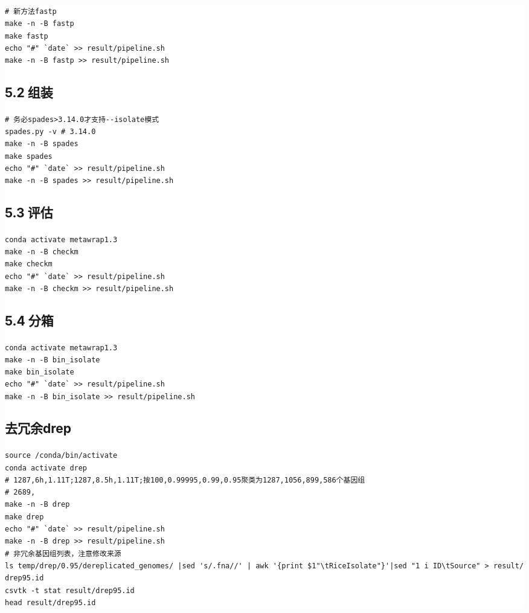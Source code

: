 	# 新方法fastp
	make -n -B fastp
	make fastp
	echo "#" `date` >> result/pipeline.sh
	make -n -B fastp >> result/pipeline.sh



## 5.2 组装	
	# 务必spades>3.14.0才支持--isolate模式
	spades.py -v # 3.14.0
	make -n -B spades
	make spades
	echo "#" `date` >> result/pipeline.sh
	make -n -B spades >> result/pipeline.sh

## 5.3 评估
	conda activate metawrap1.3
	make -n -B checkm
	make checkm
	echo "#" `date` >> result/pipeline.sh
	make -n -B checkm >> result/pipeline.sh

## 5.4 分箱
	conda activate metawrap1.3
	make -n -B bin_isolate
	make bin_isolate
	echo "#" `date` >> result/pipeline.sh
	make -n -B bin_isolate >> result/pipeline.sh


## 去冗余drep

	source /conda/bin/activate
	conda activate drep
	# 1287,6h,1.11T;1287,8.5h,1.11T;按100,0.99995,0.99,0.95聚类为1287,1056,899,586个基因组
	# 2689,
	make -n -B drep
	make drep
	echo "#" `date` >> result/pipeline.sh
	make -n -B drep >> result/pipeline.sh
	# 非冗余基因组列表，注意修改来源
	ls temp/drep/0.95/dereplicated_genomes/ |sed 's/.fna//' | awk '{print $1"\tRiceIsolate"}'|sed "1 i ID\tSource" > result/drep95.id
	csvtk -t stat result/drep95.id
	head result/drep95.id
